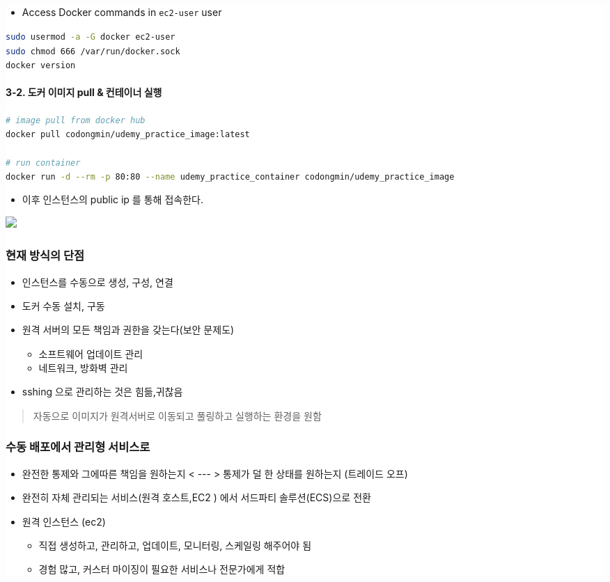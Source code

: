 - Access Docker commands in `ec2-user` user

```bash
sudo usermod -a -G docker ec2-user
sudo chmod 666 /var/run/docker.sock
docker version
```



#### 3-2. 도커 이미지 pull & 컨테이너 실행

```bash
# image pull from docker hub
docker pull codongmin/udemy_practice_image:latest

# run container
docker run -d --rm -p 80:80 --name udemy_practice_container codongmin/udemy_practice_image
```

- 이후 인스턴스의 public ip 를 통해 접속한다. 



![](/Users/coding_min/study/docker/doku-study/week07/simdongmin/images/browser-access.png)



### 현재 방식의 단점 

- 인스턴스를 수동으로 생성, 구성, 연결

- 도커 수동 설치, 구동



- 원격 서버의 모든 책임과 권한을 갖는다(보안 문제도)
  - 소프트웨어 업데이트 관리 
  - 네트워크, 방화벽 관리 
- sshing 으로 관리하는 것은 힘듦,귀찮음



> 자동으로 이미지가 원격서버로 이동되고 풀링하고 실행하는 환경을 원함 



### 수동 배포에서 관리형 서비스로 

- 완전한 통제와 그에따른 책임을 원하는지 < --- > 통제가 덜 한 상태를 원하는지 (트레이드 오프)



- 완전히 자체 관리되는 서비스(원격 호스트,EC2 ) 에서 서드파티 솔루션(ECS)으로 전환 





- 원격 인스턴스 (ec2) 

  - 직접 생성하고, 관리하고, 업데이트, 모니터링, 스케일링 해주어야 됨

  - 경험 많고, 커스터 마이징이 필요한 서비스나 전문가에게 적합
